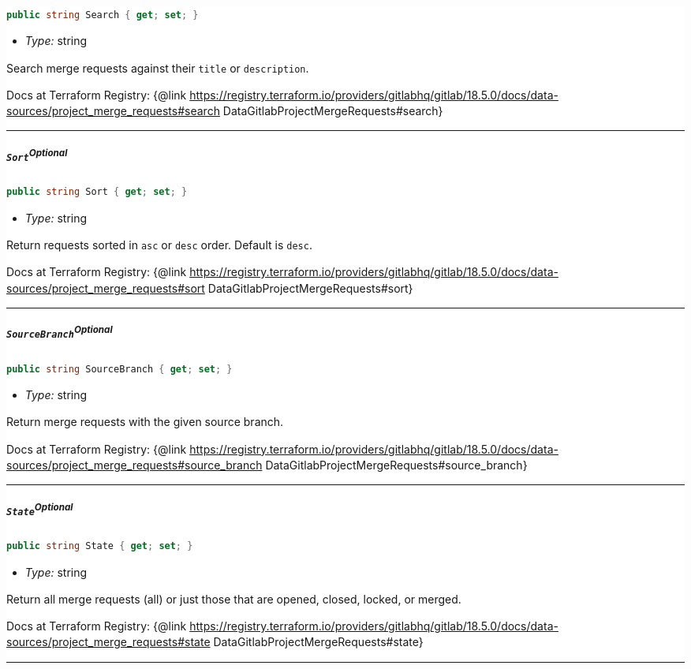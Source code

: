 ```csharp
public string Search { get; set; }
```

- *Type:* string

Search merge requests against their `title` or `description`.

Docs at Terraform Registry: {@link https://registry.terraform.io/providers/gitlabhq/gitlab/18.5.0/docs/data-sources/project_merge_requests#search DataGitlabProjectMergeRequests#search}

---

##### `Sort`<sup>Optional</sup> <a name="Sort" id="@cdktf/provider-gitlab.dataGitlabProjectMergeRequests.DataGitlabProjectMergeRequestsConfig.property.sort"></a>

```csharp
public string Sort { get; set; }
```

- *Type:* string

Return requests sorted in `asc` or `desc` order. Default is `desc`.

Docs at Terraform Registry: {@link https://registry.terraform.io/providers/gitlabhq/gitlab/18.5.0/docs/data-sources/project_merge_requests#sort DataGitlabProjectMergeRequests#sort}

---

##### `SourceBranch`<sup>Optional</sup> <a name="SourceBranch" id="@cdktf/provider-gitlab.dataGitlabProjectMergeRequests.DataGitlabProjectMergeRequestsConfig.property.sourceBranch"></a>

```csharp
public string SourceBranch { get; set; }
```

- *Type:* string

Return merge requests with the given source branch.

Docs at Terraform Registry: {@link https://registry.terraform.io/providers/gitlabhq/gitlab/18.5.0/docs/data-sources/project_merge_requests#source_branch DataGitlabProjectMergeRequests#source_branch}

---

##### `State`<sup>Optional</sup> <a name="State" id="@cdktf/provider-gitlab.dataGitlabProjectMergeRequests.DataGitlabProjectMergeRequestsConfig.property.state"></a>

```csharp
public string State { get; set; }
```

- *Type:* string

Return all merge requests (all) or just those that are opened, closed, locked, or merged.

Docs at Terraform Registry: {@link https://registry.terraform.io/providers/gitlabhq/gitlab/18.5.0/docs/data-sources/project_merge_requests#state DataGitlabProjectMergeRequests#state}

---